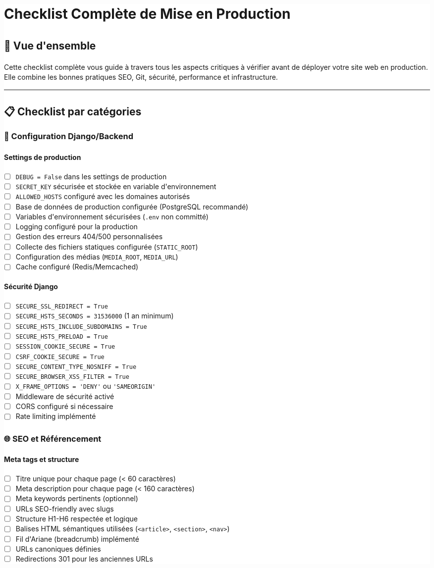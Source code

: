 # Checklist Complète de Mise en Production

## 🚀 Vue d'ensemble

Cette checklist complète vous guide à travers tous les aspects critiques à vérifier avant de déployer votre site web en production. Elle combine les bonnes pratiques SEO, Git, sécurité, performance et infrastructure.

---

## 📋 Checklist par catégories

### 🔧 Configuration Django/Backend

#### Settings de production
- [ ] `DEBUG = False` dans les settings de production
- [ ] `SECRET_KEY` sécurisée et stockée en variable d'environnement
- [ ] `ALLOWED_HOSTS` configuré avec les domaines autorisés
- [ ] Base de données de production configurée (PostgreSQL recommandé)
- [ ] Variables d'environnement sécurisées (`.env` non committé)
- [ ] Logging configuré pour la production
- [ ] Gestion des erreurs 404/500 personnalisées
- [ ] Collecte des fichiers statiques configurée (`STATIC_ROOT`)
- [ ] Configuration des médias (`MEDIA_ROOT`, `MEDIA_URL`)
- [ ] Cache configuré (Redis/Memcached)

#### Sécurité Django
- [ ] `SECURE_SSL_REDIRECT = True`
- [ ] `SECURE_HSTS_SECONDS = 31536000` (1 an minimum)
- [ ] `SECURE_HSTS_INCLUDE_SUBDOMAINS = True`
- [ ] `SECURE_HSTS_PRELOAD = True`
- [ ] `SESSION_COOKIE_SECURE = True`
- [ ] `CSRF_COOKIE_SECURE = True`
- [ ] `SECURE_CONTENT_TYPE_NOSNIFF = True`
- [ ] `SECURE_BROWSER_XSS_FILTER = True`
- [ ] `X_FRAME_OPTIONS = 'DENY'` ou `'SAMEORIGIN'`
- [ ] Middleware de sécurité activé
- [ ] CORS configuré si nécessaire
- [ ] Rate limiting implémenté

### 🌐 SEO et Référencement

#### Meta tags et structure
- [ ] Titre unique pour chaque page (< 60 caractères)
- [ ] Meta description pour chaque page (< 160 caractères)
- [ ] Meta keywords pertinents (optionnel)
- [ ] URLs SEO-friendly avec slugs
- [ ] Structure H1-H6 respectée et logique
- [ ] Balises HTML sémantiques utilisées (`<article>`, `<section>`, `<nav>`)
- [ ] Fil d'Ariane (breadcrumb) implémenté
- [ ] URLs canoniques définies
- [ ] Redirections 301 pour les anciennes URLs
